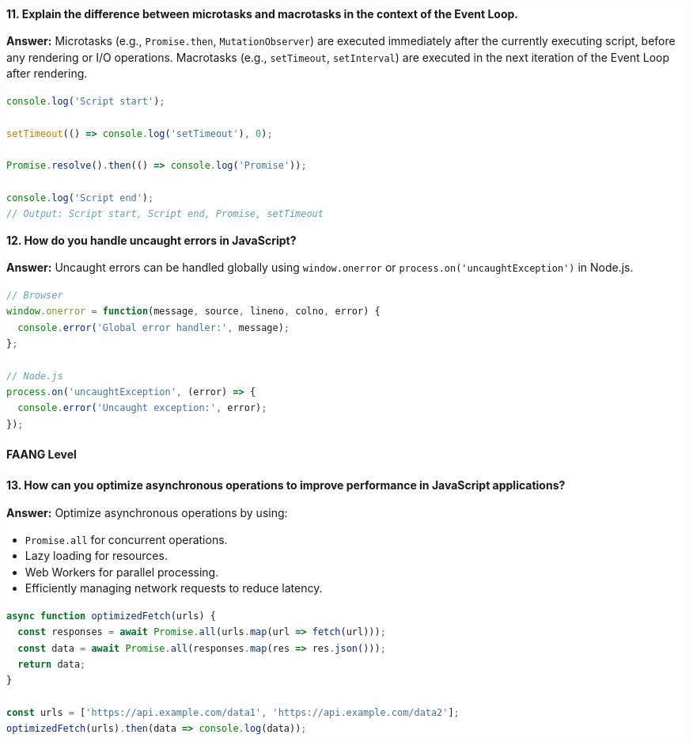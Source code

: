 **11. Explain the difference between microtasks and macrotasks in the context of the Event Loop.**

**Answer:**
Microtasks (e.g., `Promise.then`, `MutationObserver`) are executed immediately after the currently executing script, before any rendering or I/O operations. Macrotasks (e.g., `setTimeout`, `setInterval`) are executed in the next iteration of the Event Loop after rendering.

```javascript
console.log('Script start');

setTimeout(() => console.log('setTimeout'), 0);

Promise.resolve().then(() => console.log('Promise'));

console.log('Script end');
// Output: Script start, Script end, Promise, setTimeout
```

**12. How do you handle uncaught errors in JavaScript?**

**Answer:**
Uncaught errors can be handled globally using `window.onerror` or `process.on('uncaughtException')` in Node.js.

```javascript
// Browser
window.onerror = function(message, source, lineno, colno, error) {
  console.error('Global error handler:', message);
};

// Node.js
process.on('uncaughtException', (error) => {
  console.error('Uncaught exception:', error);
});
```

#### FAANG Level

**13. How can you optimize asynchronous operations to improve performance in JavaScript applications?**

**Answer:**
Optimize asynchronous operations by using:
- `Promise.all` for concurrent operations.
- Lazy loading for resources.
- Web Workers for parallel processing.
- Efficiently managing network requests to reduce latency.

```javascript
async function optimizedFetch(urls) {
  const responses = await Promise.all(urls.map(url => fetch(url)));
  const data = await Promise.all(responses.map(res => res.json()));
  return data;
}

const urls = ['https://api.example.com/data1', 'https://api.example.com/data2'];
optimizedFetch(urls).then(data => console.log(data));
```
